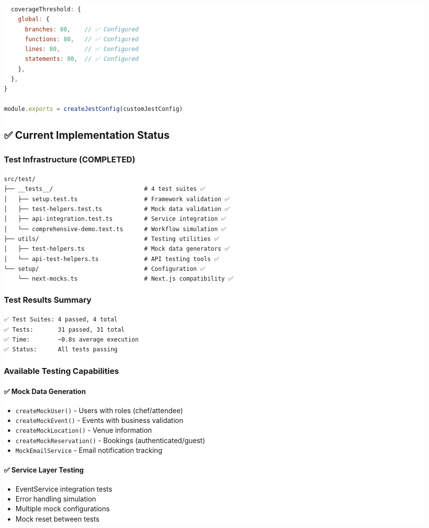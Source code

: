 ```javascript
  coverageThreshold: {
    global: {
      branches: 80,    // ✅ Configured
      functions: 80,   // ✅ Configured  
      lines: 80,       // ✅ Configured
      statements: 80,  // ✅ Configured
    },
  },
}

module.exports = createJestConfig(customJestConfig)
```

## ✅ Current Implementation Status

### Test Infrastructure (COMPLETED)
```
src/test/
├── __tests__/                          # 4 test suites ✅
│   ├── setup.test.ts                   # Framework validation ✅
│   ├── test-helpers.test.ts            # Mock data validation ✅  
│   ├── api-integration.test.ts         # Service integration ✅
│   └── comprehensive-demo.test.ts      # Workflow simulation ✅
├── utils/                              # Testing utilities ✅
│   ├── test-helpers.ts                 # Mock data generators ✅
│   └── api-test-helpers.ts             # API testing tools ✅
└── setup/                              # Configuration ✅
    └── next-mocks.ts                   # Next.js compatibility ✅
```

### Test Results Summary
```
✅ Test Suites: 4 passed, 4 total
✅ Tests:       31 passed, 31 total  
✅ Time:        ~0.8s average execution
✅ Status:      All tests passing
```

### Available Testing Capabilities

#### ✅ Mock Data Generation
- `createMockUser()` - Users with roles (chef/attendee)
- `createMockEvent()` - Events with business validation
- `createMockLocation()` - Venue information  
- `createMockReservation()` - Bookings (authenticated/guest)
- `MockEmailService` - Email notification tracking

#### ✅ Service Layer Testing
- EventService integration tests
- Error handling simulation
- Multiple mock configurations
- Mock reset between tests
